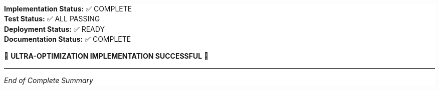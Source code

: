 
**Implementation Status:** ✅ COMPLETE  
**Test Status:** ✅ ALL PASSING  
**Deployment Status:** ✅ READY  
**Documentation Status:** ✅ COMPLETE  

🎉 **ULTRA-OPTIMIZATION IMPLEMENTATION SUCCESSFUL** 🎉

---

*End of Complete Summary*
